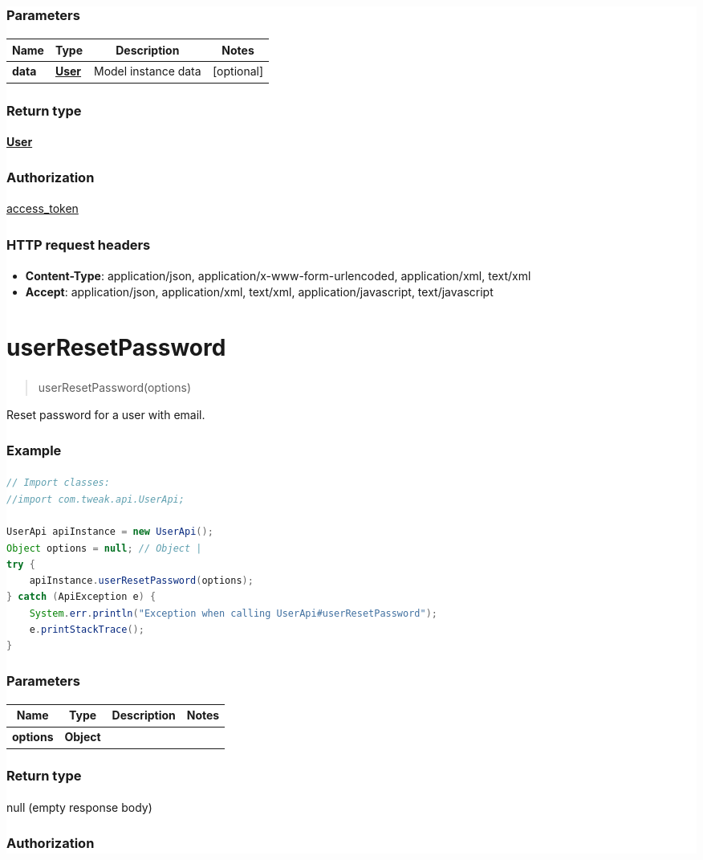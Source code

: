 ### Parameters

Name | Type | Description  | Notes
------------- | ------------- | ------------- | -------------
 **data** | [**User**](User.md)| Model instance data | [optional]

### Return type

[**User**](User.md)

### Authorization

[access_token](../README.md#access_token)

### HTTP request headers

 - **Content-Type**: application/json, application/x-www-form-urlencoded, application/xml, text/xml
 - **Accept**: application/json, application/xml, text/xml, application/javascript, text/javascript

<a name="userResetPassword"></a>
# **userResetPassword**
> userResetPassword(options)

Reset password for a user with email.

### Example
```java
// Import classes:
//import com.tweak.api.UserApi;

UserApi apiInstance = new UserApi();
Object options = null; // Object | 
try {
    apiInstance.userResetPassword(options);
} catch (ApiException e) {
    System.err.println("Exception when calling UserApi#userResetPassword");
    e.printStackTrace();
}
```

### Parameters

Name | Type | Description  | Notes
------------- | ------------- | ------------- | -------------
 **options** | **Object**|  |

### Return type

null (empty response body)

### Authorization
